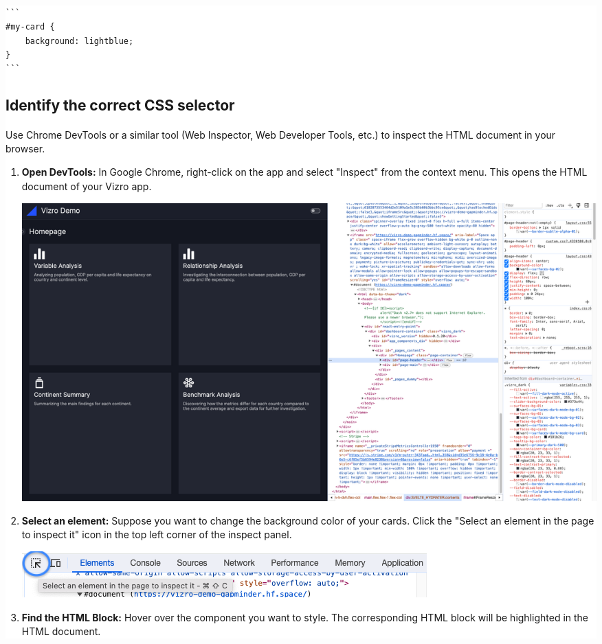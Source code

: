     ```
    #my-card {
        background: lightblue;
    }
    ```


## Identify the correct CSS selector

Use Chrome DevTools or a similar tool (Web Inspector, Web Developer Tools, etc.) to inspect the HTML document in your browser.

1. **Open DevTools:** In Google Chrome, right-click on the app and select "Inspect" from the context menu. This opens the
HTML document of your Vizro app.

    ![Inspect panel](../../assets/user_guides/custom_css/inspect-panel.png)


2. **Select an element:** Suppose you want to change the background color of your cards. Click the
"Select an element in the page to inspect it" icon in the top left corner of the inspect panel.

    ![Inspect icon](../../assets/user_guides/custom_css/inspect-icon.png)

3. **Find the HTML Block:** Hover over the component you want to style. The corresponding HTML block will be
highlighted in the HTML document.

